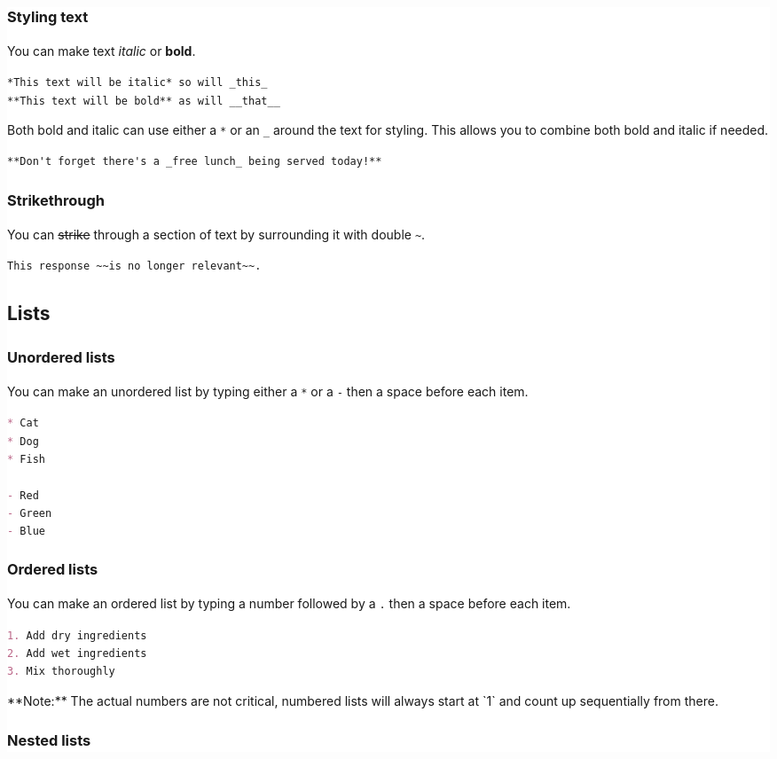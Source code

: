 ### Styling text

You can make text *italic* or **bold**.

```markdown
*This text will be italic* so will _this_
**This text will be bold** as will __that__
```

Both bold and italic can use either a `*` or an `_` around the text for styling. This allows you to combine both bold and italic if needed.

```markdown
**Don't forget there's a _free lunch_ being served today!**
```

### Strikethrough

You can ~~strike~~ through a section of text by surrounding it with double `~`.

```markdown
This response ~~is no longer relevant~~.
```

## Lists

### Unordered lists

You can make an unordered list by typing either a `*` or a `-` then a space before each item.

```markdown
* Cat
* Dog
* Fish

- Red
- Green
- Blue
```

### Ordered lists

You can make an ordered list by typing a number followed by a `.` then a space before each item.

```markdown
1. Add dry ingredients
2. Add wet ingredients
3. Mix thoroughly
```

<div class="note-box note-box-info">
**Note:** The actual numbers are not critical, numbered lists will always start at `1` and count up sequentially from there.
</div>

### Nested lists
